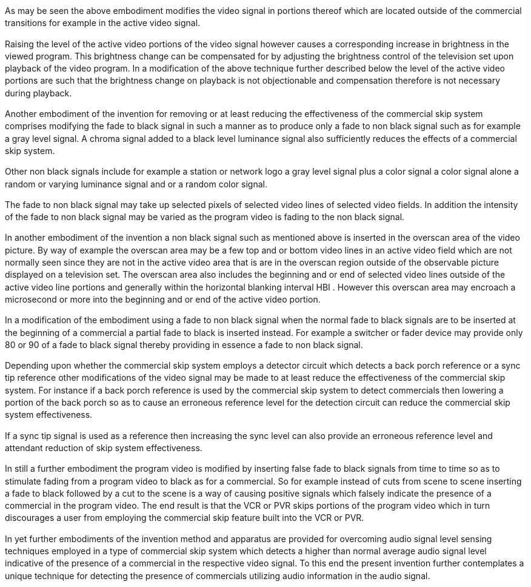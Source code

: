 As may be seen the above embodiment modifies the video signal in portions thereof which are located outside of the commercial transitions for example in the active video signal.

Raising the level of the active video portions of the video signal however causes a corresponding increase in brightness in the viewed program. This brightness change can be compensated for by adjusting the brightness control of the television set upon playback of the video program. In a modification of the above technique further described below the level of the active video portions are such that the brightness change on playback is not objectionable and compensation therefore is not necessary during playback.

Another embodiment of the invention for removing or at least reducing the effectiveness of the commercial skip system comprises modifying the fade to black signal in such a manner as to produce only a fade to non black signal such as for example a gray level signal. A chroma signal added to a black level luminance signal also sufficiently reduces the effects of a commercial skip system.

Other non black signals include for example a station or network logo a gray level signal plus a color signal a color signal alone a random or varying luminance signal and or a random color signal.

The fade to non black signal may take up selected pixels of selected video lines of selected video fields. In addition the intensity of the fade to non black signal may be varied as the program video is fading to the non black signal.

In another embodiment of the invention a non black signal such as mentioned above is inserted in the overscan area of the video picture. By way of example the overscan area may be a few top and or bottom video lines in an active video field which are not normally seen since they are not in the active video area that is are in the overscan region outside of the observable picture displayed on a television set. The overscan area also includes the beginning and or end of selected video lines outside of the active video line portions and generally within the horizontal blanking interval HBI . However this overscan area may encroach a microsecond or more into the beginning and or end of the active video portion.

In a modification of the embodiment using a fade to non black signal when the normal fade to black signals are to be inserted at the beginning of a commercial a partial fade to black is inserted instead. For example a switcher or fader device may provide only 80 or 90 of a fade to black signal thereby providing in essence a fade to non black signal.

Depending upon whether the commercial skip system employs a detector circuit which detects a back porch reference or a sync tip reference other modifications of the video signal may be made to at least reduce the effectiveness of the commercial skip system. For instance if a back porch reference is used by the commercial skip system to detect commercials then lowering a portion of the back porch so as to cause an erroneous reference level for the detection circuit can reduce the commercial skip system effectiveness.

If a sync tip signal is used as a reference then increasing the sync level can also provide an erroneous reference level and attendant reduction of skip system effectiveness.

In still a further embodiment the program video is modified by inserting false fade to black signals from time to time so as to stimulate fading from a program video to black as for a commercial. So for example instead of cuts from scene to scene inserting a fade to black followed by a cut to the scene is a way of causing positive signals which falsely indicate the presence of a commercial in the program video. The end result is that the VCR or PVR skips portions of the program video which in turn discourages a user from employing the commercial skip feature built into the VCR or PVR.

In yet further embodiments of the invention method and apparatus are provided for overcoming audio signal level sensing techniques employed in a type of commercial skip system which detects a higher than normal average audio signal level indicative of the presence of a commercial in the respective video signal. To this end the present invention further contemplates a unique technique for detecting the presence of commercials utilizing audio information in the audio signal.
